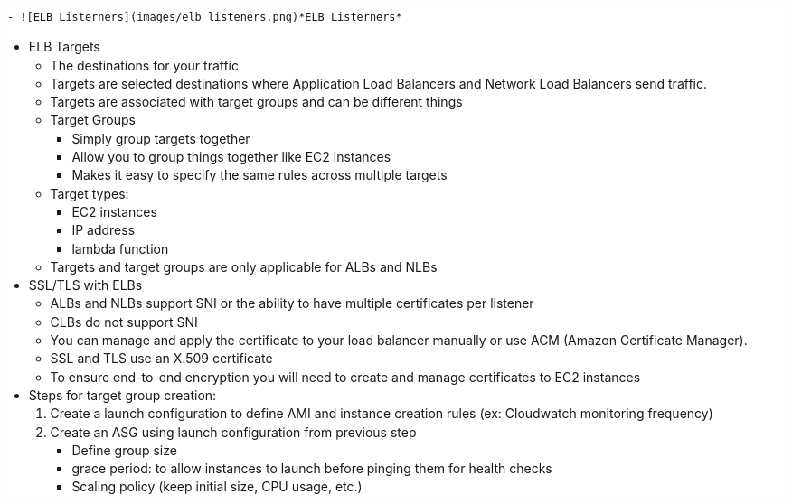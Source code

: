     - ![ELB Listerners](images/elb_listeners.png)*ELB Listerners*
- ELB Targets
    - The destinations for your traffic
    - Targets are selected destinations where Application Load Balancers and Network Load Balancers send traffic.
    - Targets are associated with target groups and can be different things
    - Target Groups
        - Simply group targets together
        - Allow you to group things together like EC2 instances
        - Makes it easy to specify the same rules across multiple targets
    - Target types:
        - EC2 instances
        - IP address
        - lambda function
    - Targets and target groups are only applicable for ALBs and NLBs
- SSL/TLS with ELBs
    - ALBs and NLBs support SNI or the ability to have multiple certificates per listener
    - CLBs do not support SNI
    - You can manage and apply the certificate to your load balancer manually or use ACM (Amazon Certificate Manager).
    - SSL and TLS use an X.509 certificate
    - To ensure end-to-end encryption you will need to create and manage certificates to EC2 instances
- Steps for target group creation:
    1. Create a launch configuration to define AMI and instance creation rules (ex:  Cloudwatch monitoring frequency)
    1. Create an ASG using launch configuration from previous step
        - Define group size
        - grace period:  to allow instances to launch before pinging them for health checks
        - Scaling policy (keep initial size, CPU usage, etc.)